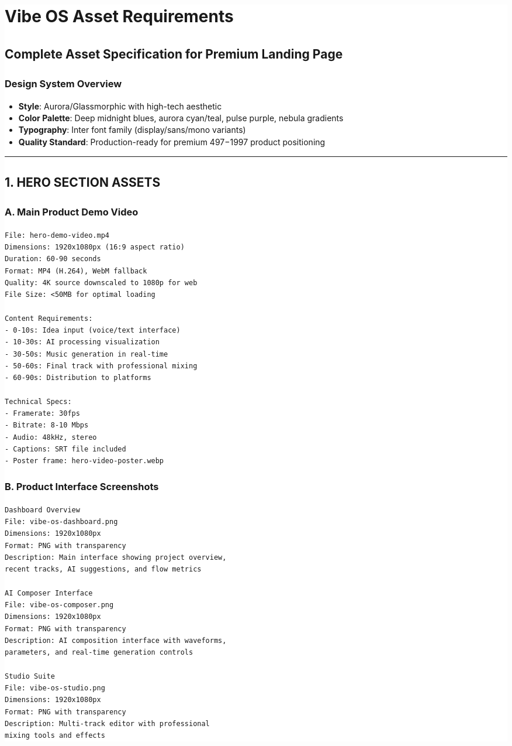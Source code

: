# Vibe OS Asset Requirements
## Complete Asset Specification for Premium Landing Page

### Design System Overview
- **Style**: Aurora/Glassmorphic with high-tech aesthetic
- **Color Palette**: Deep midnight blues, aurora cyan/teal, pulse purple, nebula gradients
- **Typography**: Inter font family (display/sans/mono variants)
- **Quality Standard**: Production-ready for premium $497-$1997 product positioning

---

## 1. HERO SECTION ASSETS

### A. Main Product Demo Video
```
File: hero-demo-video.mp4
Dimensions: 1920x1080px (16:9 aspect ratio)
Duration: 60-90 seconds
Format: MP4 (H.264), WebM fallback
Quality: 4K source downscaled to 1080p for web
File Size: <50MB for optimal loading

Content Requirements:
- 0-10s: Idea input (voice/text interface)
- 10-30s: AI processing visualization
- 30-50s: Music generation in real-time
- 50-60s: Final track with professional mixing
- 60-90s: Distribution to platforms

Technical Specs:
- Framerate: 30fps
- Bitrate: 8-10 Mbps
- Audio: 48kHz, stereo
- Captions: SRT file included
- Poster frame: hero-video-poster.webp
```

### B. Product Interface Screenshots
```
Dashboard Overview
File: vibe-os-dashboard.png
Dimensions: 1920x1080px
Format: PNG with transparency
Description: Main interface showing project overview,
recent tracks, AI suggestions, and flow metrics

AI Composer Interface
File: vibe-os-composer.png
Dimensions: 1920x1080px
Format: PNG with transparency
Description: AI composition interface with waveforms,
parameters, and real-time generation controls

Studio Suite
File: vibe-os-studio.png
Dimensions: 1920x1080px
Format: PNG with transparency
Description: Multi-track editor with professional
mixing tools and effects

```